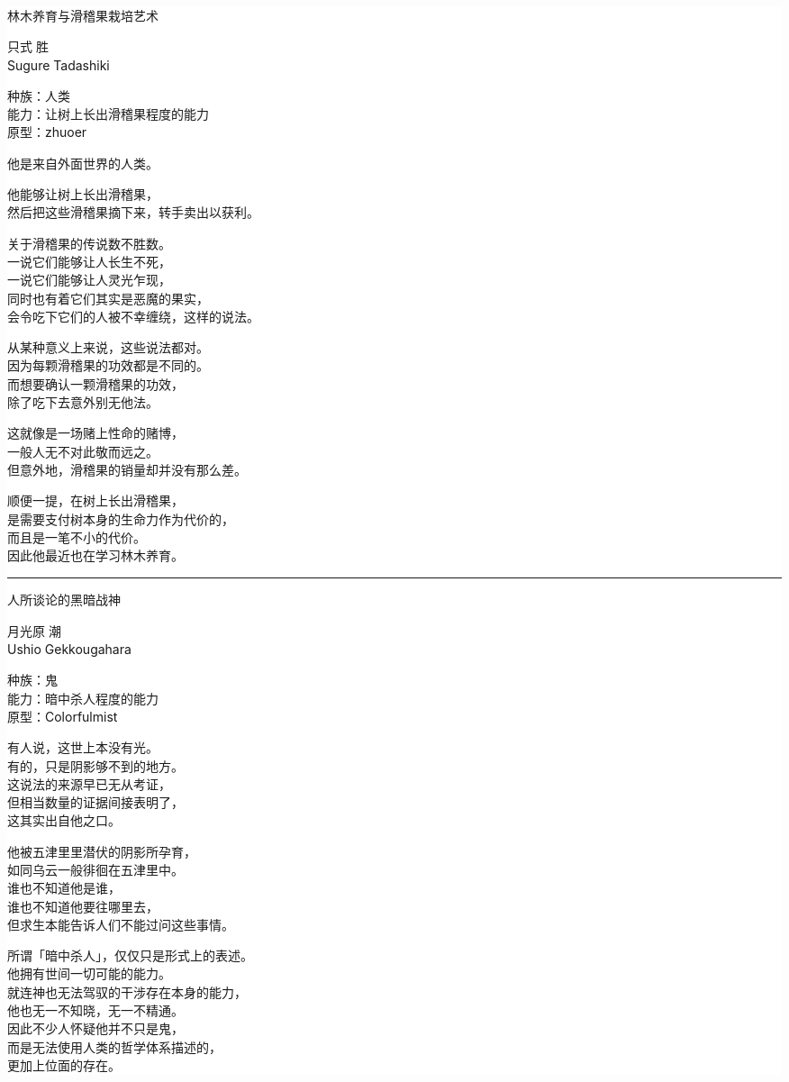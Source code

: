 林木养育与滑稽果栽培艺术

只式 胜  
Sugure Tadashiki

种族：人类  
能力：让树上长出滑稽果程度的能力  
原型：zhuoer

他是来自外面世界的人类。

他能够让树上长出滑稽果，  
然后把这些滑稽果摘下来，转手卖出以获利。

关于滑稽果的传说数不胜数。  
一说它们能够让人长生不死，  
一说它们能够让人灵光乍现，  
同时也有着它们其实是恶魔的果实，  
会令吃下它们的人被不幸缠绕，这样的说法。

从某种意义上来说，这些说法都对。  
因为每颗滑稽果的功效都是不同的。  
而想要确认一颗滑稽果的功效，  
除了吃下去意外别无他法。

这就像是一场赌上性命的赌博，  
一般人无不对此敬而远之。  
但意外地，滑稽果的销量却并没有那么差。

顺便一提，在树上长出滑稽果，  
是需要支付树本身的生命力作为代价的，  
而且是一笔不小的代价。  
因此他最近也在学习林木养育。

---

人所谈论的黑暗战神

月光原 潮  
Ushio Gekkougahara

种族：鬼  
能力：暗中杀人程度的能力  
原型：Colorfulmist

有人说，这世上本没有光。  
有的，只是阴影够不到的地方。  
这说法的来源早已无从考证，  
但相当数量的证据间接表明了，  
这其实出自他之口。

他被五津里里潜伏的阴影所孕育，  
如同乌云一般徘徊在五津里中。  
谁也不知道他是谁，  
谁也不知道他要往哪里去，  
但求生本能告诉人们不能过问这些事情。

所谓「暗中杀人」，仅仅只是形式上的表述。  
他拥有世间一切可能的能力。  
就连神也无法驾驭的干涉存在本身的能力，  
他也无一不知晓，无一不精通。  
因此不少人怀疑他并不只是鬼，  
而是无法使用人类的哲学体系描述的，  
更加上位面的存在。

